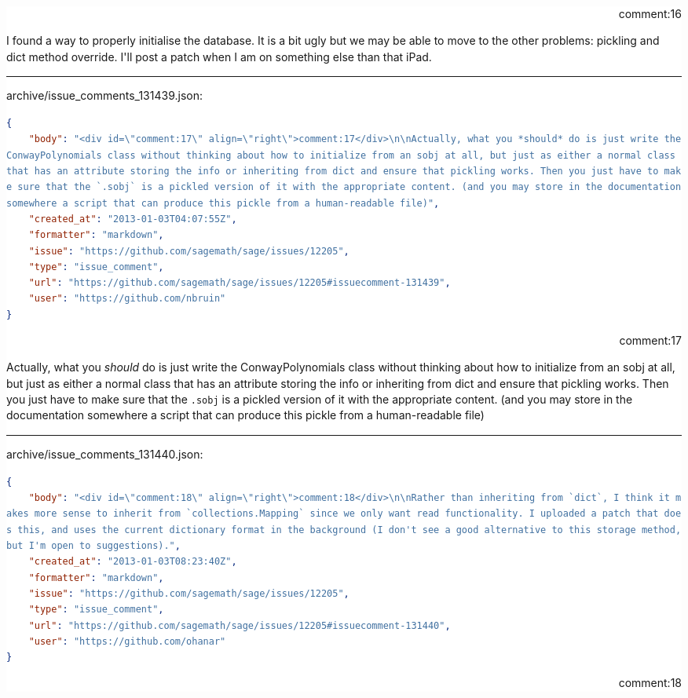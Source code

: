 <div id="comment:16" align="right">comment:16</div>

I found a way to properly initialise the database. It is a bit ugly but we may be able to move to the other problems: pickling and dict method override. I'll post a patch when I am on something else than that iPad.



---

archive/issue_comments_131439.json:
```json
{
    "body": "<div id=\"comment:17\" align=\"right\">comment:17</div>\n\nActually, what you *should* do is just write the ConwayPolynomials class without thinking about how to initialize from an sobj at all, but just as either a normal class that has an attribute storing the info or inheriting from dict and ensure that pickling works. Then you just have to make sure that the `.sobj` is a pickled version of it with the appropriate content. (and you may store in the documentation somewhere a script that can produce this pickle from a human-readable file)",
    "created_at": "2013-01-03T04:07:55Z",
    "formatter": "markdown",
    "issue": "https://github.com/sagemath/sage/issues/12205",
    "type": "issue_comment",
    "url": "https://github.com/sagemath/sage/issues/12205#issuecomment-131439",
    "user": "https://github.com/nbruin"
}
```

<div id="comment:17" align="right">comment:17</div>

Actually, what you *should* do is just write the ConwayPolynomials class without thinking about how to initialize from an sobj at all, but just as either a normal class that has an attribute storing the info or inheriting from dict and ensure that pickling works. Then you just have to make sure that the `.sobj` is a pickled version of it with the appropriate content. (and you may store in the documentation somewhere a script that can produce this pickle from a human-readable file)



---

archive/issue_comments_131440.json:
```json
{
    "body": "<div id=\"comment:18\" align=\"right\">comment:18</div>\n\nRather than inheriting from `dict`, I think it makes more sense to inherit from `collections.Mapping` since we only want read functionality. I uploaded a patch that does this, and uses the current dictionary format in the background (I don't see a good alternative to this storage method, but I'm open to suggestions).",
    "created_at": "2013-01-03T08:23:40Z",
    "formatter": "markdown",
    "issue": "https://github.com/sagemath/sage/issues/12205",
    "type": "issue_comment",
    "url": "https://github.com/sagemath/sage/issues/12205#issuecomment-131440",
    "user": "https://github.com/ohanar"
}
```

<div id="comment:18" align="right">comment:18</div>
